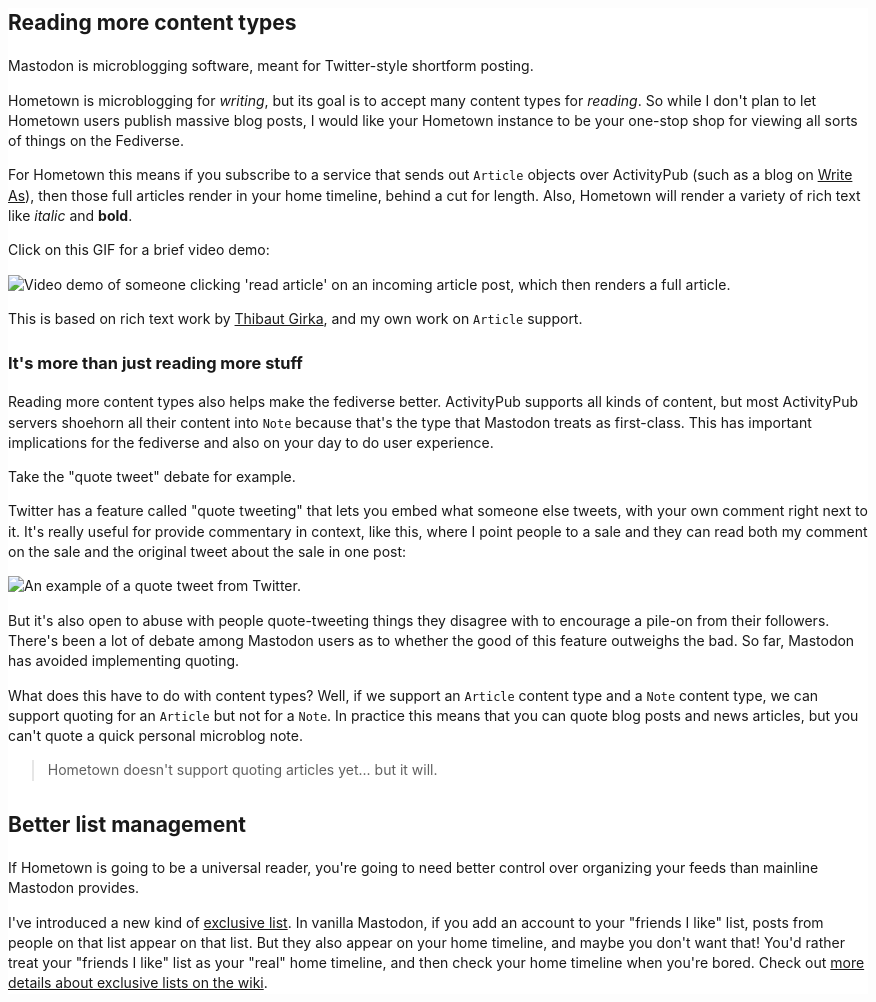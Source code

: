## Reading more content types

Mastodon is microblogging software, meant for Twitter-style shortform posting.

Hometown is microblogging for _writing_, but its goal is to accept many content types for _reading_. So while I don't plan to let Hometown users publish massive blog posts, I would like your Hometown instance to be your one-stop shop for viewing all sorts of things on the Fediverse.

For Hometown this means if you subscribe to a service that sends out `Article` objects over ActivityPub (such as a blog on [Write As](https://write.as)), then those full articles render in your home timeline, behind a cut for length. Also, Hometown will render a variety of rich text like _italic_ and **bold**.

Click on this GIF for a brief video demo:

<img src="http://tinysubversions.com/pics/hometown-article.gif" alt="Video demo of someone clicking 'read article' on an incoming article post, which then renders a full article.">

This is based on rich text work by [Thibaut Girka](https://sitedethib.com), and my own work on `Article` support.

### It's more than just reading more stuff

Reading more content types also helps make the fediverse better. ActivityPub supports all kinds of content, but most ActivityPub servers shoehorn all their content into `Note` because that's the type that Mastodon treats as first-class. This has important implications for the fediverse and also on your day to do user experience.

Take the "quote tweet" debate for example.

Twitter has a feature called "quote tweeting" that lets you embed what someone else tweets, with your own comment right next to it. It's really useful for provide commentary in context, like this, where I point people to a sale and they can read both my comment on the sale and the original tweet about the sale in one post:

<img width="600" src="http://tinysubversions.com/pics/quote-tweet.png" alt="An example of a quote tweet from Twitter.">

But it's also open to abuse with people quote-tweeting things they disagree with to encourage a pile-on from their followers. There's been a lot of debate among Mastodon users as to whether the good of this feature outweighs the bad. So far, Mastodon has avoided implementing quoting.

What does this have to do with content types? Well, if we support an `Article` content type and a `Note` content type, we can support quoting for an `Article` but not for a `Note`. In practice this means that you can quote blog posts and news articles, but you can't quote a quick personal microblog note.

> Hometown doesn't support quoting articles yet... but it will.

## Better list management

If Hometown is going to be a universal reader, you're going to need better control over organizing your feeds than mainline Mastodon provides.

I've introduced a new kind of [exclusive list](https://github.com/hometown-fork/hometown/wiki/Exclusive-lists). In vanilla Mastodon, if you add an account to your "friends I like" list, posts from people on that list appear on that list. But they also appear on your home timeline, and maybe you don't want that! You'd rather treat your "friends I like" list as your "real" home timeline, and then check your home timeline when you're bored. Check out [more details about exclusive lists on the wiki](https://github.com/hometown-fork/hometown/wiki/Exclusive-lists).
